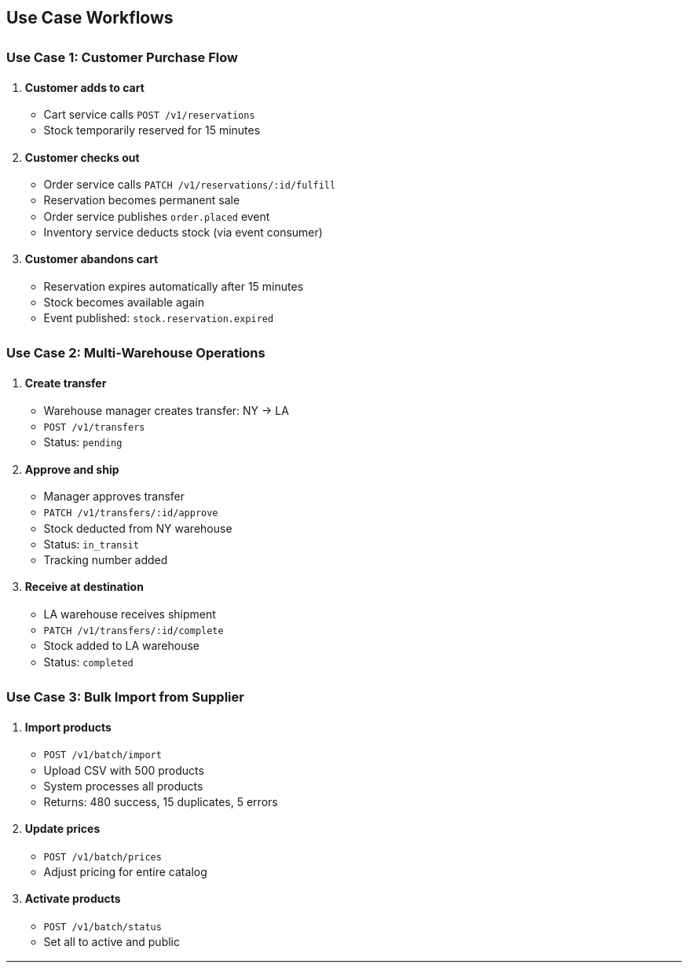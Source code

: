 
## Use Case Workflows

### Use Case 1: Customer Purchase Flow

1. **Customer adds to cart**
   - Cart service calls `POST /v1/reservations`
   - Stock temporarily reserved for 15 minutes

2. **Customer checks out**
   - Order service calls `PATCH /v1/reservations/:id/fulfill`
   - Reservation becomes permanent sale
   - Order service publishes `order.placed` event
   - Inventory service deducts stock (via event consumer)

3. **Customer abandons cart**
   - Reservation expires automatically after 15 minutes
   - Stock becomes available again
   - Event published: `stock.reservation.expired`

### Use Case 2: Multi-Warehouse Operations

1. **Create transfer**
   - Warehouse manager creates transfer: NY → LA
   - `POST /v1/transfers`
   - Status: `pending`

2. **Approve and ship**
   - Manager approves transfer
   - `PATCH /v1/transfers/:id/approve`
   - Stock deducted from NY warehouse
   - Status: `in_transit`
   - Tracking number added

3. **Receive at destination**
   - LA warehouse receives shipment
   - `PATCH /v1/transfers/:id/complete`
   - Stock added to LA warehouse
   - Status: `completed`

### Use Case 3: Bulk Import from Supplier

1. **Import products**
   - `POST /v1/batch/import`
   - Upload CSV with 500 products
   - System processes all products
   - Returns: 480 success, 15 duplicates, 5 errors

2. **Update prices**
   - `POST /v1/batch/prices`
   - Adjust pricing for entire catalog

3. **Activate products**
   - `POST /v1/batch/status`
   - Set all to active and public

---